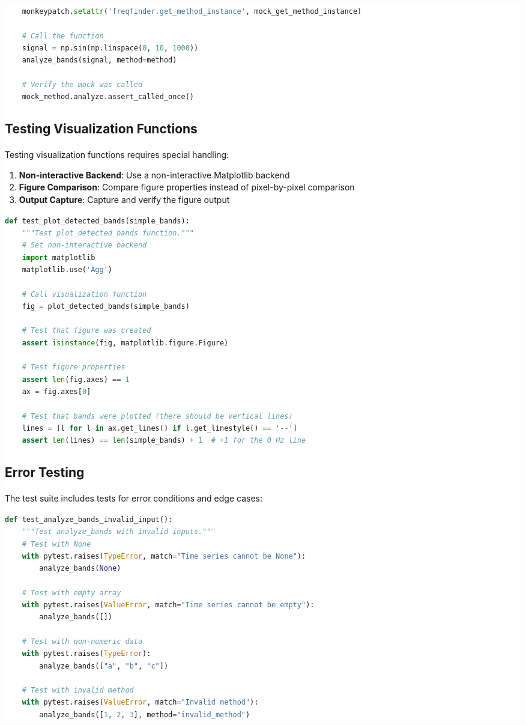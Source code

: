 ```python
    monkeypatch.setattr('freqfinder.get_method_instance', mock_get_method_instance)
    
    # Call the function
    signal = np.sin(np.linspace(0, 10, 1000))
    analyze_bands(signal, method=method)
    
    # Verify the mock was called
    mock_method.analyze.assert_called_once()
```

## Testing Visualization Functions

Testing visualization functions requires special handling:

1. **Non-interactive Backend**: Use a non-interactive Matplotlib backend
2. **Figure Comparison**: Compare figure properties instead of pixel-by-pixel comparison
3. **Output Capture**: Capture and verify the figure output

```python
def test_plot_detected_bands(simple_bands):
    """Test plot_detected_bands function."""
    # Set non-interactive backend
    import matplotlib
    matplotlib.use('Agg')
    
    # Call visualization function
    fig = plot_detected_bands(simple_bands)
    
    # Test that figure was created
    assert isinstance(fig, matplotlib.figure.Figure)
    
    # Test figure properties
    assert len(fig.axes) == 1
    ax = fig.axes[0]
    
    # Test that bands were plotted (there should be vertical lines)
    lines = [l for l in ax.get_lines() if l.get_linestyle() == '--']
    assert len(lines) == len(simple_bands) + 1  # +1 for the 0 Hz line
```

## Error Testing

The test suite includes tests for error conditions and edge cases:

```python
def test_analyze_bands_invalid_input():
    """Test analyze_bands with invalid inputs."""
    # Test with None
    with pytest.raises(TypeError, match="Time series cannot be None"):
        analyze_bands(None)
    
    # Test with empty array
    with pytest.raises(ValueError, match="Time series cannot be empty"):
        analyze_bands([])
    
    # Test with non-numeric data
    with pytest.raises(TypeError):
        analyze_bands(["a", "b", "c"])
    
    # Test with invalid method
    with pytest.raises(ValueError, match="Invalid method"):
        analyze_bands([1, 2, 3], method="invalid_method")
```
